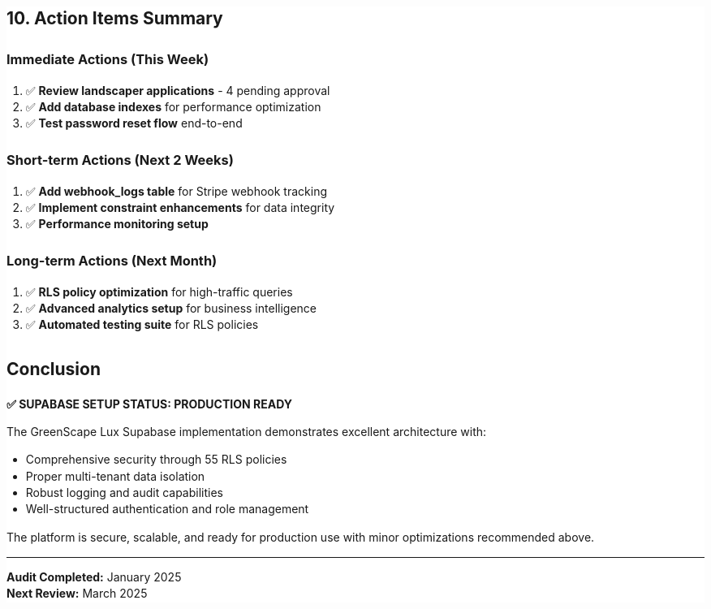 ## 10. Action Items Summary

### Immediate Actions (This Week)
1. ✅ **Review landscaper applications** - 4 pending approval
2. ✅ **Add database indexes** for performance optimization
3. ✅ **Test password reset flow** end-to-end

### Short-term Actions (Next 2 Weeks)  
1. ✅ **Add webhook_logs table** for Stripe webhook tracking
2. ✅ **Implement constraint enhancements** for data integrity
3. ✅ **Performance monitoring setup**

### Long-term Actions (Next Month)
1. ✅ **RLS policy optimization** for high-traffic queries
2. ✅ **Advanced analytics setup** for business intelligence
3. ✅ **Automated testing suite** for RLS policies

## Conclusion

**✅ SUPABASE SETUP STATUS: PRODUCTION READY**

The GreenScape Lux Supabase implementation demonstrates excellent architecture with:
- Comprehensive security through 55 RLS policies
- Proper multi-tenant data isolation  
- Robust logging and audit capabilities
- Well-structured authentication and role management

The platform is secure, scalable, and ready for production use with minor optimizations recommended above.

---
**Audit Completed:** January 2025  
**Next Review:** March 2025